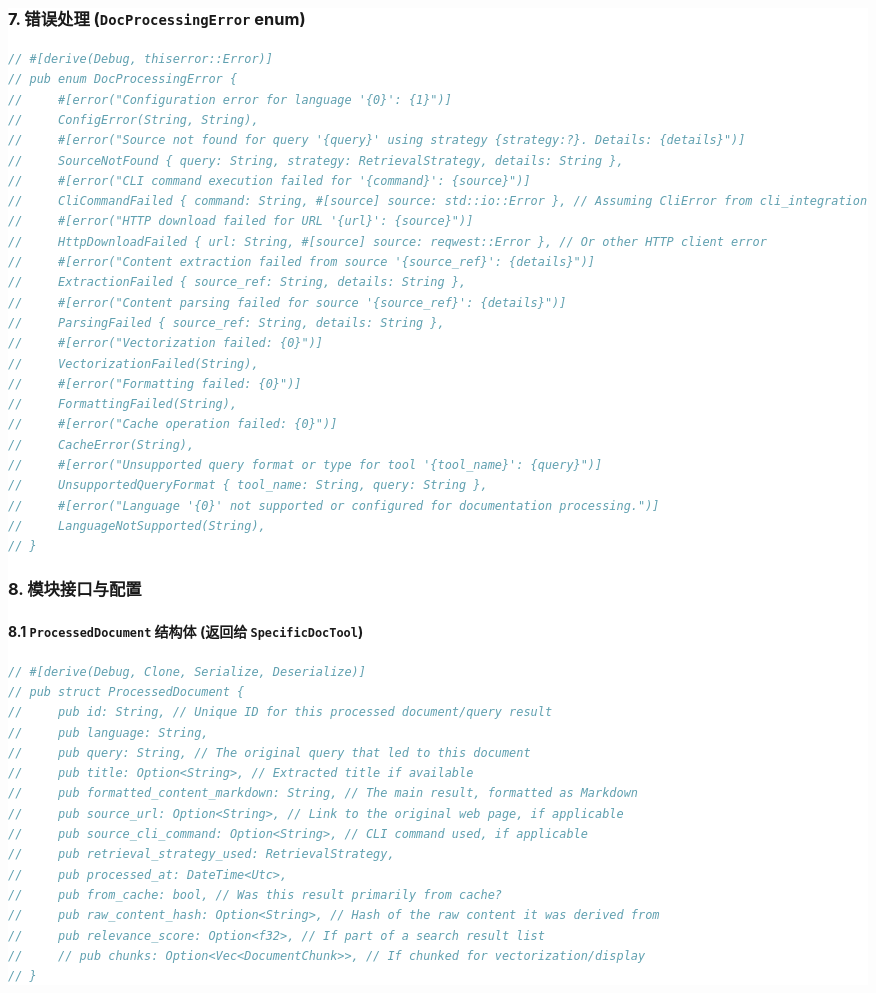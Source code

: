 ### 7. 错误处理 (`DocProcessingError` enum)
```rust
// #[derive(Debug, thiserror::Error)]
// pub enum DocProcessingError {
//     #[error("Configuration error for language '{0}': {1}")]
//     ConfigError(String, String),
//     #[error("Source not found for query '{query}' using strategy {strategy:?}. Details: {details}")]
//     SourceNotFound { query: String, strategy: RetrievalStrategy, details: String },
//     #[error("CLI command execution failed for '{command}': {source}")]
//     CliCommandFailed { command: String, #[source] source: std::io::Error }, // Assuming CliError from cli_integration
//     #[error("HTTP download failed for URL '{url}': {source}")]
//     HttpDownloadFailed { url: String, #[source] source: reqwest::Error }, // Or other HTTP client error
//     #[error("Content extraction failed from source '{source_ref}': {details}")]
//     ExtractionFailed { source_ref: String, details: String },
//     #[error("Content parsing failed for source '{source_ref}': {details}")]
//     ParsingFailed { source_ref: String, details: String },
//     #[error("Vectorization failed: {0}")]
//     VectorizationFailed(String),
//     #[error("Formatting failed: {0}")]
//     FormattingFailed(String),
//     #[error("Cache operation failed: {0}")]
//     CacheError(String),
//     #[error("Unsupported query format or type for tool '{tool_name}': {query}")]
//     UnsupportedQueryFormat { tool_name: String, query: String },
//     #[error("Language '{0}' not supported or configured for documentation processing.")]
//     LanguageNotSupported(String),
// }
```

### 8. 模块接口与配置

#### 8.1 `ProcessedDocument` 结构体 (返回给 `SpecificDocTool`)
```rust
// #[derive(Debug, Clone, Serialize, Deserialize)]
// pub struct ProcessedDocument {
//     pub id: String, // Unique ID for this processed document/query result
//     pub language: String,
//     pub query: String, // The original query that led to this document
//     pub title: Option<String>, // Extracted title if available
//     pub formatted_content_markdown: String, // The main result, formatted as Markdown
//     pub source_url: Option<String>, // Link to the original web page, if applicable
//     pub source_cli_command: Option<String>, // CLI command used, if applicable
//     pub retrieval_strategy_used: RetrievalStrategy,
//     pub processed_at: DateTime<Utc>,
//     pub from_cache: bool, // Was this result primarily from cache?
//     pub raw_content_hash: Option<String>, // Hash of the raw content it was derived from
//     pub relevance_score: Option<f32>, // If part of a search result list
//     // pub chunks: Option<Vec<DocumentChunk>>, // If chunked for vectorization/display
// }
```
